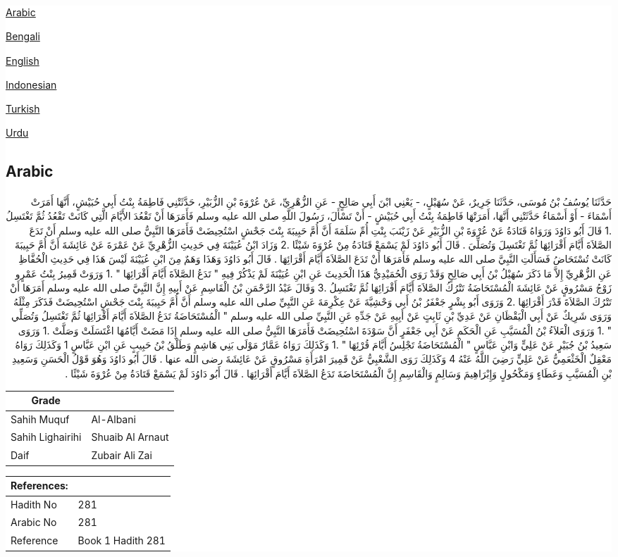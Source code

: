 [Arabic](#arabic)

[Bengali](#bengali)

[English](#english)

[Indonesian](#indonesian)

[Turkish](#turkish)

[Urdu](#urdu)

## Arabic


<div dir="rtl" lang="ar" style={{fontSize:'larger',backgroundColor:'#f8f9fa',padding:20}}>
حَدَّثَنَا يُوسُفُ بْنُ مُوسَى، حَدَّثَنَا جَرِيرٌ، عَنْ سُهَيْلٍ، - يَعْنِي ابْنَ أَبِي صَالِحٍ - عَنِ الزُّهْرِيِّ، عَنْ عُرْوَةَ بْنِ الزُّبَيْرِ، حَدَّثَتْنِي فَاطِمَةُ بِنْتُ أَبِي حُبَيْشٍ، أَنَّهَا أَمَرَتْ أَسْمَاءَ - أَوْ أَسْمَاءُ حَدَّثَتْنِي أَنَّهَا، أَمَرَتْهَا فَاطِمَةُ بِنْتُ أَبِي حُبَيْشٍ - أَنْ تَسْأَلَ، رَسُولَ اللَّهِ صلى الله عليه وسلم فَأَمَرَهَا أَنْ تَقْعُدَ الأَيَّامَ الَّتِي كَانَتْ تَقْعُدُ ثُمَّ تَغْتَسِلُ ‏.1 قَالَ أَبُو دَاوُدَ وَرَوَاهُ قَتَادَةُ عَنْ عُرْوَةَ بْنِ الزُّبَيْرِ عَنْ زَيْنَبَ بِنْتِ أُمِّ سَلَمَةَ أَنَّ أُمَّ حَبِيبَةَ بِنْتَ جَحْشٍ اسْتُحِيضَتْ فَأَمَرَهَا النَّبِيُّ صلى الله عليه وسلم أَنْ تَدَعَ الصَّلاَةَ أَيَّامَ أَقْرَائِهَا ثُمَّ تَغْتَسِلَ وَتُصَلِّيَ ‏.‏ قَالَ أَبُو دَاوُدَ لَمْ يَسْمَعْ قَتَادَةُ مِنْ عُرْوَةَ شَيْئًا ‏.2 وَزَادَ ابْنُ عُيَيْنَةَ فِي حَدِيثِ الزُّهْرِيِّ عَنْ عَمْرَةَ عَنْ عَائِشَةَ أَنَّ أُمَّ حَبِيبَةَ كَانَتْ تُسْتَحَاضُ فَسَأَلَتِ النَّبِيَّ صلى الله عليه وسلم فَأَمَرَهَا أَنْ تَدَعَ الصَّلاَةَ أَيَّامَ أَقْرَائِهَا ‏.‏ قَالَ أَبُو دَاوُدَ وَهَذَا وَهَمٌ مِنَ ابْنِ عُيَيْنَةَ لَيْسَ هَذَا فِي حَدِيثِ الْحُفَّاظِ عَنِ الزُّهْرِيِّ إِلاَّ مَا ذَكَرَ سُهَيْلُ بْنُ أَبِي صَالِحٍ وَقَدْ رَوَى الْحُمَيْدِيُّ هَذَا الْحَدِيثَ عَنِ ابْنِ عُيَيْنَةَ لَمْ يَذْكُرْ فِيهِ ‏"‏ تَدَعُ الصَّلاَةَ أَيَّامَ أَقْرَائِهَا ‏"‏ ‏.1 وَرَوَتْ قَمِيرُ بِنْتُ عَمْرٍو زَوْجُ مَسْرُوقٍ عَنْ عَائِشَةَ الْمُسْتَحَاضَةُ تَتْرُكُ الصَّلاَةَ أَيَّامَ أَقْرَائِهَا ثُمَّ تَغْتَسِلُ ‏.3 وَقَالَ عَبْدُ الرَّحْمَنِ بْنُ الْقَاسِمِ عَنْ أَبِيهِ إِنَّ النَّبِيَّ صلى الله عليه وسلم أَمَرَهَا أَنْ تَتْرُكَ الصَّلاَةَ قَدْرَ أَقْرَائِهَا ‏.2 وَرَوَى أَبُو بِشْرٍ جَعْفَرُ بْنُ أَبِي وَحْشِيَّةَ عَنْ عِكْرِمَةَ عَنِ النَّبِيِّ صلى الله عليه وسلم أَنَّ أُمَّ حَبِيبَةَ بِنْتَ جَحْشٍ اسْتُحِيضَتْ فَذَكَرَ مِثْلَهُ وَرَوَى شَرِيكٌ عَنْ أَبِي الْيَقْظَانِ عَنْ عَدِيِّ بْنِ ثَابِتٍ عَنْ أَبِيهِ عَنْ جَدِّهِ عَنِ النَّبِيِّ صلى الله عليه وسلم ‏"‏ الْمُسْتَحَاضَةُ تَدَعُ الصَّلاَةَ أَيَّامَ أَقْرَائِهَا ثُمَّ تَغْتَسِلُ وَتُصَلِّي ‏"‏ ‏.1 وَرَوَى الْعَلاَءُ بْنُ الْمُسَيَّبِ عَنِ الْحَكَمِ عَنْ أَبِي جَعْفَرٍ أَنَّ سَوْدَةَ اسْتُحِيضَتْ فَأَمَرَهَا النَّبِيُّ صلى الله عليه وسلم إِذَا مَضَتْ أَيَّامُهَا اغْتَسَلَتْ وَصَلَّتْ ‏.1 وَرَوَى سَعِيدُ بْنُ جُبَيْرٍ عَنْ عَلِيٍّ وَابْنِ عَبَّاسٍ ‏"‏ الْمُسْتَحَاضَةُ تَجْلِسُ أَيَّامَ قُرْئِهَا ‏"‏ ‏.1 وَكَذَلِكَ رَوَاهُ عَمَّارٌ مَوْلَى بَنِي هَاشِمٍ وَطَلْقُ بْنُ حَبِيبٍ عَنِ ابْنِ عَبَّاسٍ 1 وَكَذَلِكَ رَوَاهُ مَعْقِلٌ الْخَثْعَمِيُّ عَنْ عَلِيٍّ رَضِيَ اللَّهُ عَنْهُ 4 وَكَذَلِكَ رَوَى الشَّعْبِيُّ عَنْ قَمِيرَ امْرَأَةِ مَسْرُوقٍ عَنْ عَائِشَةَ رضى الله عنها ‏. قَالَ أَبُو دَاوُدَ وَهُوَ قَوْلُ الْحَسَنِ وَسَعِيدِ بْنِ الْمُسَيَّبِ وَعَطَاءٍ وَمَكْحُولٍ وَإِبْرَاهِيمَ وَسَالِمٍ وَالْقَاسِمِ إِنَّ الْمُسْتَحَاضَةَ تَدَعُ الصَّلاَةَ أَيَّامَ أَقْرَائِهَا ‏.‏ قَالَ أَبُو دَاوُدَ لَمْ يَسْمَعْ قَتَادَةُ مِنْ عُرْوَةَ شَيْئًا ‏.‏
</div>
<div style={{backgroundColor:'#f8f9fa',padding:20, marginBottom: 10}}><table> <thead> <tr> <th>Grade</th> <th></th> </tr> </thead> <tbody> <tr><td>Sahih Muquf</td><td>Al-Albani</td></tr><tr><td>Sahih Lighairihi</td><td>Shuaib Al Arnaut</td></tr><tr><td>Daif</td><td>Zubair Ali Zai</td></tr></tbody></table><table> <thead> <tr> <th>References:</th> <th></th> </tr> </thead> <tbody><tr><td>Hadith No</td><td>281</td></tr><tr><td>Arabic No</td><td>281</td></tr><tr><td>Reference</td><td>Book 1 Hadith 281</td></tr></tbody></table></div>

